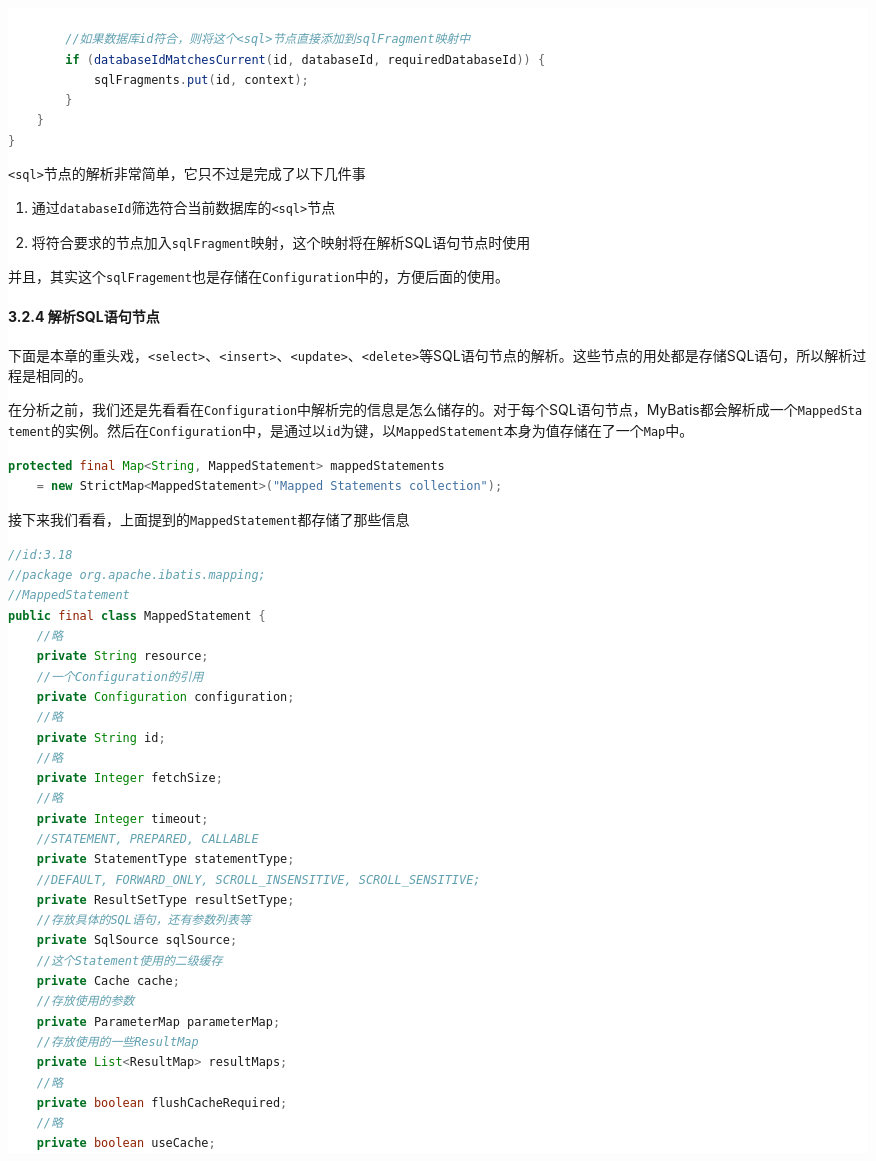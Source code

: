 ```java
        
        //如果数据库id符合，则将这个<sql>节点直接添加到sqlFragment映射中
        if (databaseIdMatchesCurrent(id, databaseId, requiredDatabaseId)) {
            sqlFragments.put(id, context);
        }
    }
}
```

`<sql>`节点的解析非常简单，它只不过是完成了以下几件事

1. 通过`databaseId`筛选符合当前数据库的`<sql>`节点

2. 将符合要求的节点加入`sqlFragment`映射，这个映射将在解析SQL语句节点时使用

   

并且，其实这个`sqlFragement`也是存储在`Configuration`中的，方便后面的使用。



#### 3.2.4 解析SQL语句节点



下面是本章的重头戏，`<select>`、`<insert>`、`<update>`、`<delete>`等SQL语句节点的解析。这些节点的用处都是存储SQL语句，所以解析过程是相同的。



在分析之前，我们还是先看看在`Configuration`中解析完的信息是怎么储存的。对于每个SQL语句节点，MyBatis都会解析成一个`MappedStatement`的实例。然后在`Configuration`中，是通过以`id`为键，以`MappedStatement`本身为值存储在了一个`Map`中。

```java
protected final Map<String, MappedStatement> mappedStatements 
    = new StrictMap<MappedStatement>("Mapped Statements collection");
```



接下来我们看看，上面提到的`MappedStatement`都存储了那些信息

```java
//id:3.18
//package org.apache.ibatis.mapping;
//MappedStatement
public final class MappedStatement {
    //略
    private String resource;
    //一个Configuration的引用
    private Configuration configuration;
    //略
    private String id;
    //略
    private Integer fetchSize;
    //略
    private Integer timeout;
    //STATEMENT, PREPARED, CALLABLE
    private StatementType statementType;
    //DEFAULT, FORWARD_ONLY, SCROLL_INSENSITIVE, SCROLL_SENSITIVE;
    private ResultSetType resultSetType;
    //存放具体的SQL语句，还有参数列表等
    private SqlSource sqlSource;
    //这个Statement使用的二级缓存
    private Cache cache;
    //存放使用的参数
    private ParameterMap parameterMap;
    //存放使用的一些ResultMap
    private List<ResultMap> resultMaps;
    //略
    private boolean flushCacheRequired;
    //略
    private boolean useCache;
```